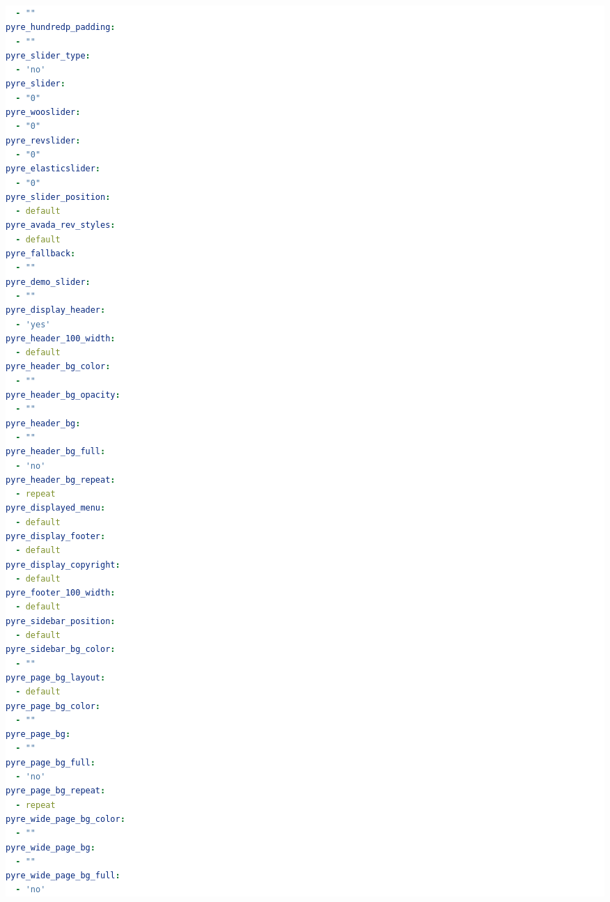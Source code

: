 ```yaml
  - ""
pyre_hundredp_padding:
  - ""
pyre_slider_type:
  - 'no'
pyre_slider:
  - "0"
pyre_wooslider:
  - "0"
pyre_revslider:
  - "0"
pyre_elasticslider:
  - "0"
pyre_slider_position:
  - default
pyre_avada_rev_styles:
  - default
pyre_fallback:
  - ""
pyre_demo_slider:
  - ""
pyre_display_header:
  - 'yes'
pyre_header_100_width:
  - default
pyre_header_bg_color:
  - ""
pyre_header_bg_opacity:
  - ""
pyre_header_bg:
  - ""
pyre_header_bg_full:
  - 'no'
pyre_header_bg_repeat:
  - repeat
pyre_displayed_menu:
  - default
pyre_display_footer:
  - default
pyre_display_copyright:
  - default
pyre_footer_100_width:
  - default
pyre_sidebar_position:
  - default
pyre_sidebar_bg_color:
  - ""
pyre_page_bg_layout:
  - default
pyre_page_bg_color:
  - ""
pyre_page_bg:
  - ""
pyre_page_bg_full:
  - 'no'
pyre_page_bg_repeat:
  - repeat
pyre_wide_page_bg_color:
  - ""
pyre_wide_page_bg:
  - ""
pyre_wide_page_bg_full:
  - 'no'
```